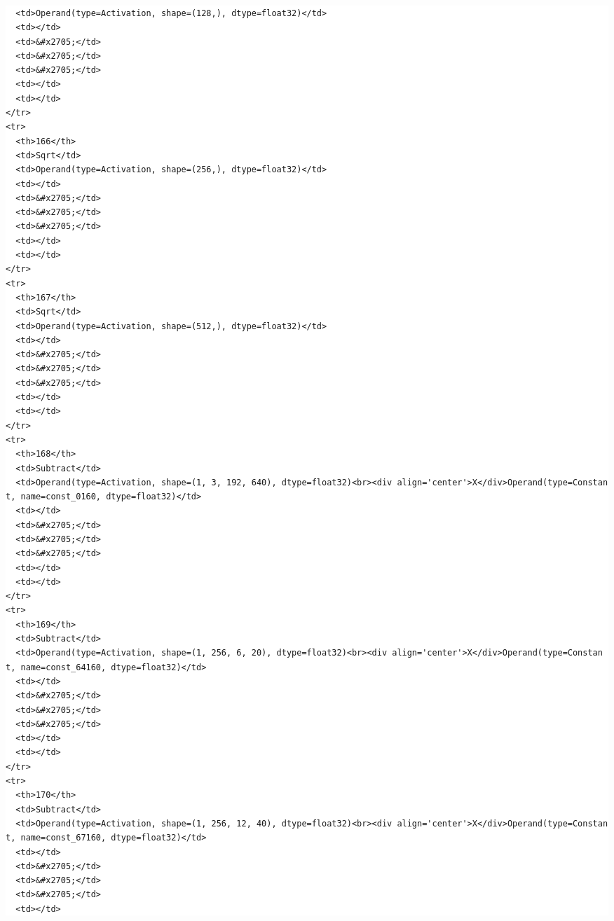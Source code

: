       <td>Operand(type=Activation, shape=(128,), dtype=float32)</td>
      <td></td>
      <td>&#x2705;</td>
      <td>&#x2705;</td>
      <td>&#x2705;</td>
      <td></td>
      <td></td>
    </tr>
    <tr>
      <th>166</th>
      <td>Sqrt</td>
      <td>Operand(type=Activation, shape=(256,), dtype=float32)</td>
      <td></td>
      <td>&#x2705;</td>
      <td>&#x2705;</td>
      <td>&#x2705;</td>
      <td></td>
      <td></td>
    </tr>
    <tr>
      <th>167</th>
      <td>Sqrt</td>
      <td>Operand(type=Activation, shape=(512,), dtype=float32)</td>
      <td></td>
      <td>&#x2705;</td>
      <td>&#x2705;</td>
      <td>&#x2705;</td>
      <td></td>
      <td></td>
    </tr>
    <tr>
      <th>168</th>
      <td>Subtract</td>
      <td>Operand(type=Activation, shape=(1, 3, 192, 640), dtype=float32)<br><div align='center'>X</div>Operand(type=Constant, name=const_0160, dtype=float32)</td>
      <td></td>
      <td>&#x2705;</td>
      <td>&#x2705;</td>
      <td>&#x2705;</td>
      <td></td>
      <td></td>
    </tr>
    <tr>
      <th>169</th>
      <td>Subtract</td>
      <td>Operand(type=Activation, shape=(1, 256, 6, 20), dtype=float32)<br><div align='center'>X</div>Operand(type=Constant, name=const_64160, dtype=float32)</td>
      <td></td>
      <td>&#x2705;</td>
      <td>&#x2705;</td>
      <td>&#x2705;</td>
      <td></td>
      <td></td>
    </tr>
    <tr>
      <th>170</th>
      <td>Subtract</td>
      <td>Operand(type=Activation, shape=(1, 256, 12, 40), dtype=float32)<br><div align='center'>X</div>Operand(type=Constant, name=const_67160, dtype=float32)</td>
      <td></td>
      <td>&#x2705;</td>
      <td>&#x2705;</td>
      <td>&#x2705;</td>
      <td></td>
